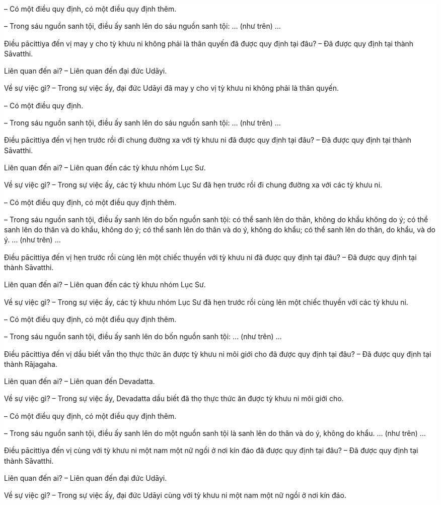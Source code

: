 – Có một điều quy định, có một điều quy định thêm.

– Trong sáu nguồn sanh tội, điều ấy sanh lên do sáu nguồn sanh tội: … (như trên) …

Điều pācittiya đến vị may y cho tỳ khưu ni không phải là thân quyến đã được quy định tại đâu? – Đã được quy định tại thành Sāvatthi.

Liên quan đến ai? – Liên quan đến đại đức Udāyi.

Về sự việc gì? – Trong sự việc ấy, đại đức Udāyi đã may y cho vị tỳ khưu ni không phải là thân quyến.

– Có một điều quy định.

– Trong sáu nguồn sanh tội, điều ấy sanh lên do sáu nguồn sanh tội: … (như trên) …

Điều pācittiya đến vị hẹn trước rồi đi chung đường xa với tỳ khưu ni đã được quy định tại đâu? – Đã được quy định tại thành Sāvatthi.

Liên quan đến ai? – Liên quan đến các tỳ khưu nhóm Lục Sư.

Về sự việc gì? – Trong sự việc ấy, các tỳ khưu nhóm Lục Sư đã hẹn trước rồi đi chung đường xa với các tỳ khưu ni.

– Có một điều quy định, có một điều quy định thêm.

– Trong sáu nguồn sanh tội, điều ấy sanh lên do bốn nguồn sanh tội: có thể sanh lên do thân, không do khẩu không do ý; có thể sanh lên do thân và do khẩu, không do ý; có thể sanh lên do thân và do ý, không do khẩu; có thể sanh lên do thân, do khẩu, và do ý. … (như trên) …

Điều pācittiya đến vị hẹn trước rồi cùng lên một chiếc thuyền với tỳ khưu ni đã được quy định tại đâu? – Đã được quy định tại thành Sāvatthi.

Liên quan đến ai? – Liên quan đến các tỳ khưu nhóm Lục Sư.

Về sự việc gì? – Trong sự việc ấy, các tỳ khưu nhóm Lục Sư đã hẹn trước rồi cùng lên một chiếc thuyền với các tỳ khưu ni.

– Có một điều quy định, có một điều quy định thêm.

– Trong sáu nguồn sanh tội, điều ấy sanh lên do bốn nguồn sanh tội: … (như trên) …

Điều pācittiya đến vị dầu biết vẫn thọ thực thức ăn được tỳ khưu ni môi giới cho đã được quy định tại đâu? – Đã được quy định tại thành Rājagaha.

Liên quan đến ai? – Liên quan đến Devadatta.

Về sự việc gì? – Trong sự việc ấy, Devadatta dầu biết đã thọ thực thức ăn được tỳ khưu ni môi giới cho.

– Có một điều quy định, có một điều quy định thêm.

– Trong sáu nguồn sanh tội, điều ấy sanh lên do một nguồn sanh tội là sanh lên do thân và do ý, không do khẩu. … (như trên) …

Điều pācittiya đến vị cùng với tỳ khưu ni một nam một nữ ngồi ở nơi kín đáo đã được quy định tại đâu? – Đã được quy định tại thành Sāvatthi.

Liên quan đến ai? – Liên quan đến đại đức Udāyi.

Về sự việc gì? – Trong sự việc ấy, đại đức Udāyi cùng với tỳ khưu ni một nam một nữ ngồi ở nơi kín đáo.

